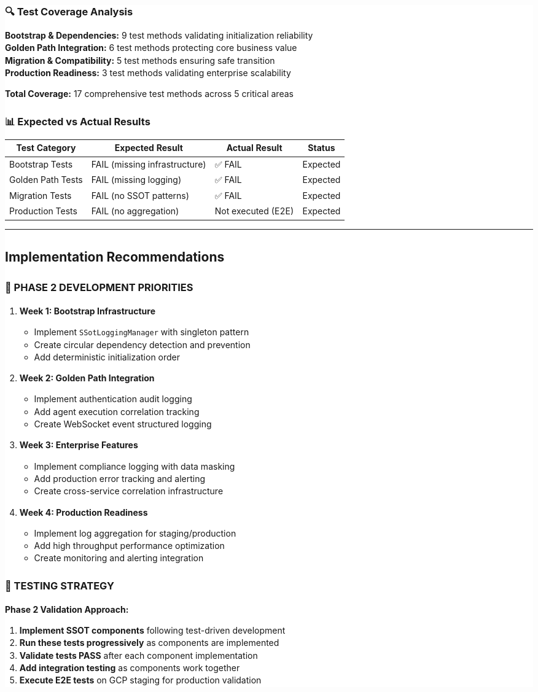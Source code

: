 ### 🔍 Test Coverage Analysis

**Bootstrap & Dependencies:** 9 test methods validating initialization reliability  
**Golden Path Integration:** 6 test methods protecting core business value  
**Migration & Compatibility:** 5 test methods ensuring safe transition  
**Production Readiness:** 3 test methods validating enterprise scalability  

**Total Coverage:** 17 comprehensive test methods across 5 critical areas

### 📊 Expected vs Actual Results

| Test Category | Expected Result | Actual Result | Status |
|---------------|-----------------|---------------|--------|
| Bootstrap Tests | FAIL (missing infrastructure) | ✅ FAIL | Expected |
| Golden Path Tests | FAIL (missing logging) | ✅ FAIL | Expected |
| Migration Tests | FAIL (no SSOT patterns) | ✅ FAIL | Expected |
| Production Tests | FAIL (no aggregation) | Not executed (E2E) | Expected |

---

## Implementation Recommendations

### 🚀 PHASE 2 DEVELOPMENT PRIORITIES

1. **Week 1: Bootstrap Infrastructure**
   - Implement `SSotLoggingManager` with singleton pattern
   - Create circular dependency detection and prevention
   - Add deterministic initialization order

2. **Week 2: Golden Path Integration**  
   - Implement authentication audit logging
   - Add agent execution correlation tracking
   - Create WebSocket event structured logging

3. **Week 3: Enterprise Features**
   - Implement compliance logging with data masking
   - Add production error tracking and alerting
   - Create cross-service correlation infrastructure

4. **Week 4: Production Readiness**
   - Implement log aggregation for staging/production
   - Add high throughput performance optimization
   - Create monitoring and alerting integration

### 🧪 TESTING STRATEGY

**Phase 2 Validation Approach:**
1. **Implement SSOT components** following test-driven development
2. **Run these tests progressively** as components are implemented
3. **Validate tests PASS** after each component implementation
4. **Add integration testing** as components work together
5. **Execute E2E tests** on GCP staging for production validation
